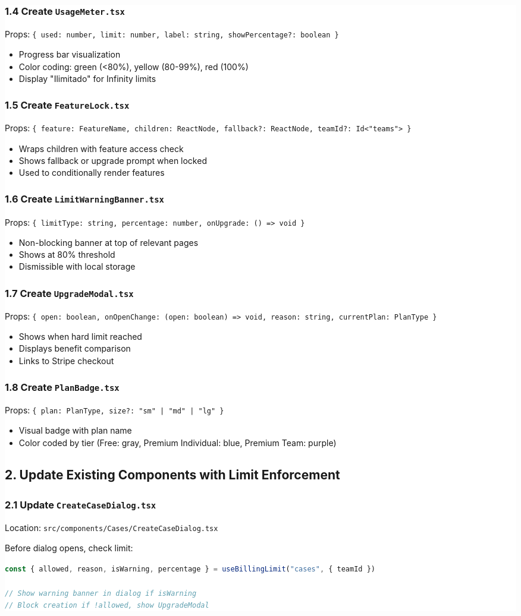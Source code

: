 ### 1.4 Create `UsageMeter.tsx`

Props: `{ used: number, limit: number, label: string, showPercentage?: boolean }`

- Progress bar visualization
- Color coding: green (<80%), yellow (80-99%), red (100%)
- Display "Ilimitado" for Infinity limits

### 1.5 Create `FeatureLock.tsx`

Props: `{ feature: FeatureName, children: ReactNode, fallback?: ReactNode, teamId?: Id<"teams"> }`

- Wraps children with feature access check
- Shows fallback or upgrade prompt when locked
- Used to conditionally render features

### 1.6 Create `LimitWarningBanner.tsx`

Props: `{ limitType: string, percentage: number, onUpgrade: () => void }`

- Non-blocking banner at top of relevant pages
- Shows at 80% threshold
- Dismissible with local storage

### 1.7 Create `UpgradeModal.tsx`

Props: `{ open: boolean, onOpenChange: (open: boolean) => void, reason: string, currentPlan: PlanType }`

- Shows when hard limit reached
- Displays benefit comparison
- Links to Stripe checkout

### 1.8 Create `PlanBadge.tsx`

Props: `{ plan: PlanType, size?: "sm" | "md" | "lg" }`

- Visual badge with plan name
- Color coded by tier (Free: gray, Premium Individual: blue, Premium Team: purple)

## 2. Update Existing Components with Limit Enforcement

### 2.1 Update `CreateCaseDialog.tsx`

Location: `src/components/Cases/CreateCaseDialog.tsx`

Before dialog opens, check limit:

```typescript
const { allowed, reason, isWarning, percentage } = useBillingLimit("cases", { teamId })

// Show warning banner in dialog if isWarning
// Block creation if !allowed, show UpgradeModal
```
